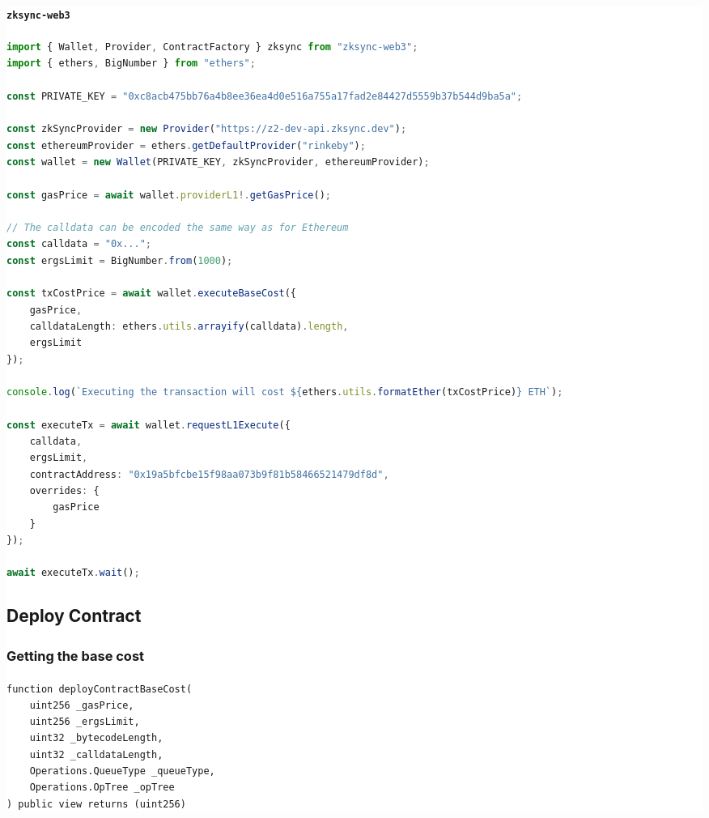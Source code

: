 #### `zksync-web3`

```ts
import { Wallet, Provider, ContractFactory } zksync from "zksync-web3";
import { ethers, BigNumber } from "ethers";

const PRIVATE_KEY = "0xc8acb475bb76a4b8ee36ea4d0e516a755a17fad2e84427d5559b37b544d9ba5a";

const zkSyncProvider = new Provider("https://z2-dev-api.zksync.dev");
const ethereumProvider = ethers.getDefaultProvider("rinkeby");
const wallet = new Wallet(PRIVATE_KEY, zkSyncProvider, ethereumProvider);

const gasPrice = await wallet.providerL1!.getGasPrice();

// The calldata can be encoded the same way as for Ethereum
const calldata = "0x...";
const ergsLimit = BigNumber.from(1000);

const txCostPrice = await wallet.executeBaseCost({
    gasPrice,
    calldataLength: ethers.utils.arrayify(calldata).length,
    ergsLimit
});

console.log(`Executing the transaction will cost ${ethers.utils.formatEther(txCostPrice)} ETH`);

const executeTx = await wallet.requestL1Execute({
    calldata,
    ergsLimit,
    contractAddress: "0x19a5bfcbe15f98aa073b9f81b58466521479df8d",
    overrides: {
        gasPrice
    }
});

await executeTx.wait();
```

## Deploy Contract

### Getting the base cost

```
function deployContractBaseCost(
    uint256 _gasPrice,
    uint256 _ergsLimit,
    uint32 _bytecodeLength,
    uint32 _calldataLength,
    Operations.QueueType _queueType,
    Operations.OpTree _opTree
) public view returns (uint256)
```
